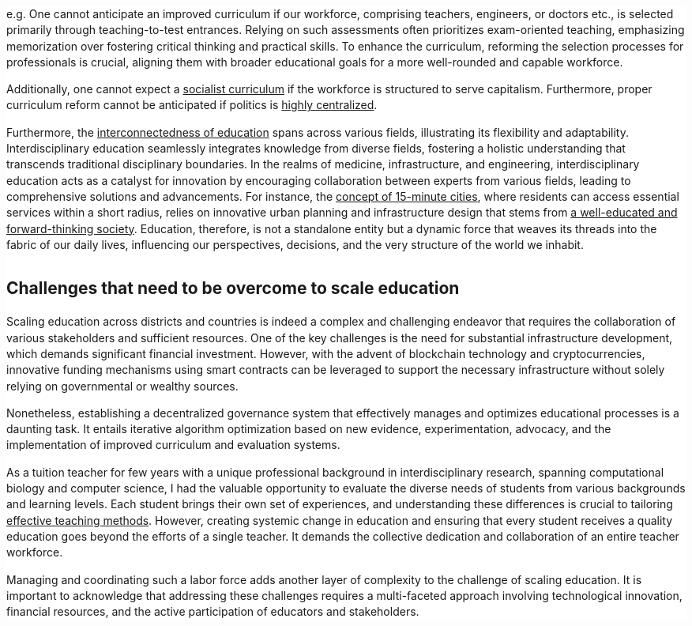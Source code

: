 e.g. One cannot anticipate an improved curriculum if our workforce, comprising teachers, engineers, or doctors etc., is selected primarily through teaching-to-test entrances. Relying on such assessments often prioritizes exam-oriented teaching, emphasizing memorization over fostering critical thinking and practical skills. To enhance the curriculum, reforming the selection processes for professionals is crucial, aligning them with broader educational goals for a more well-rounded and capable workforce.

Additionally, one cannot expect a [socialist curriculum](./capitalism-vs-socialism-which-one-is-working.md) if the workforce is structured to serve capitalism. Furthermore, proper curriculum reform cannot be anticipated if politics is [highly centralized](./the-lok-sabha-election-is-about-regional-parties-vs-one-party-dictatorship.md#how-will-you-explain-fptp-to-5-year-old).

Furthermore, the [interconnectedness of education](./programming/interdisciplinary.md) spans across various fields, illustrating its flexibility and adaptability. Interdisciplinary education seamlessly integrates knowledge from diverse fields, fostering a holistic understanding that transcends traditional disciplinary boundaries. In the realms of medicine, infrastructure, and engineering, interdisciplinary education acts as a catalyst for innovation by encouraging collaboration between experts from various fields, leading to comprehensive solutions and advancements. For instance, the [concept of 15-minute cities](./democracy/competitive_collaboration.md#15-min-cities-and-modular-competitive-collaboration-algorithm), where residents can access essential services within a short radius, relies on innovative urban planning and infrastructure design that stems from [a well-educated and forward-thinking society](./academics/academician.md). Education, therefore, is not a standalone entity but a dynamic force that weaves its threads into the fabric of our daily lives, influencing our perspectives, decisions, and the very structure of the world we inhabit.



## Challenges that need to be overcome to scale education

Scaling education across districts and countries is indeed a complex and challenging endeavor that requires the collaboration of various stakeholders and sufficient resources. One of the key challenges is the need for substantial infrastructure development, which demands significant financial investment. However, with the advent of blockchain technology and cryptocurrencies, innovative funding mechanisms using smart contracts can be leveraged to support the necessary infrastructure without solely relying on governmental or wealthy sources.

Nonetheless, establishing a decentralized governance system that effectively manages and optimizes educational processes is a daunting task. It entails iterative algorithm optimization based on new evidence, experimentation, advocacy, and the implementation of improved curriculum and evaluation systems. 

As a tuition teacher for few years with a unique professional background in interdisciplinary research, spanning computational biology and computer science, I had the valuable opportunity to evaluate the diverse needs of students from various backgrounds and learning levels. Each student brings their own set of experiences, and understanding these differences is crucial to tailoring [effective teaching methods](./education/features-of-good-books-or-curriculum.md). However, creating systemic change in education and ensuring that every student receives a quality education goes beyond the efforts of a single teacher. It demands the collective dedication and collaboration of an entire teacher workforce.

Managing and coordinating such a labor force adds another layer of complexity to the challenge of scaling education. It is important to acknowledge that addressing these challenges requires a multi-faceted approach involving technological innovation, financial resources, and the active participation of educators and stakeholders.
